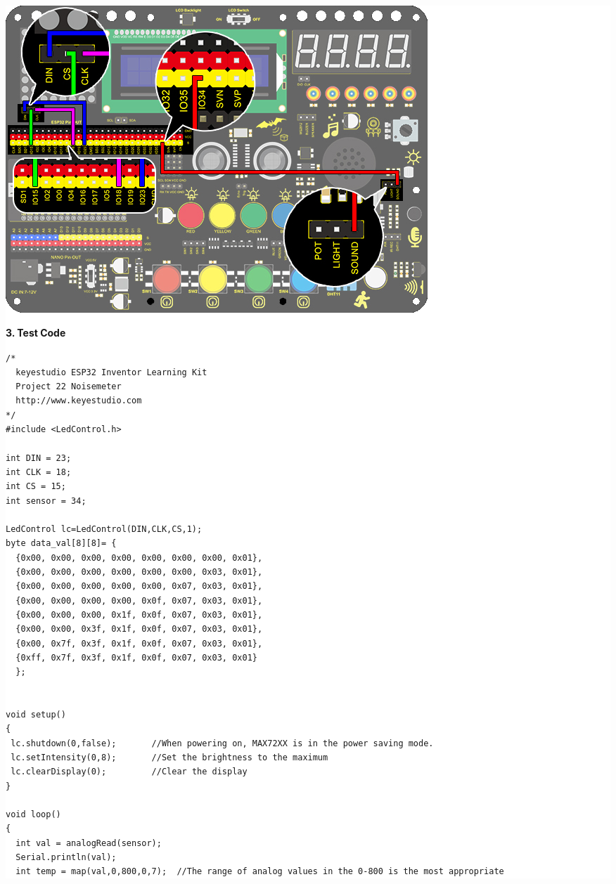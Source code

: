 ![](media/B20.png)

**3. Test Code**

```
/*
  keyestudio ESP32 Inventor Learning Kit 
  Project 22 Noisemeter
  http://www.keyestudio.com
*/
#include <LedControl.h>  
  
int DIN = 23;
int CLK = 18;
int CS = 15;
int sensor = 34;

LedControl lc=LedControl(DIN,CLK,CS,1);  
byte data_val[8][8]= {
  {0x00, 0x00, 0x00, 0x00, 0x00, 0x00, 0x00, 0x01},
  {0x00, 0x00, 0x00, 0x00, 0x00, 0x00, 0x03, 0x01},
  {0x00, 0x00, 0x00, 0x00, 0x00, 0x07, 0x03, 0x01},
  {0x00, 0x00, 0x00, 0x00, 0x0f, 0x07, 0x03, 0x01},
  {0x00, 0x00, 0x00, 0x1f, 0x0f, 0x07, 0x03, 0x01},
  {0x00, 0x00, 0x3f, 0x1f, 0x0f, 0x07, 0x03, 0x01},
  {0x00, 0x7f, 0x3f, 0x1f, 0x0f, 0x07, 0x03, 0x01},
  {0xff, 0x7f, 0x3f, 0x1f, 0x0f, 0x07, 0x03, 0x01}
  };


void setup()
{  
 lc.shutdown(0,false);       //When powering on, MAX72XX is in the power saving mode. 
 lc.setIntensity(0,8);       //Set the brightness to the maximum
 lc.clearDisplay(0);         //Clear the display 
}  
  
void loop()
{   
  int val = analogRead(sensor);
  Serial.println(val);
  int temp = map(val,0,800,0,7);  //The range of analog values in the 0-800 is the most appropriate
```